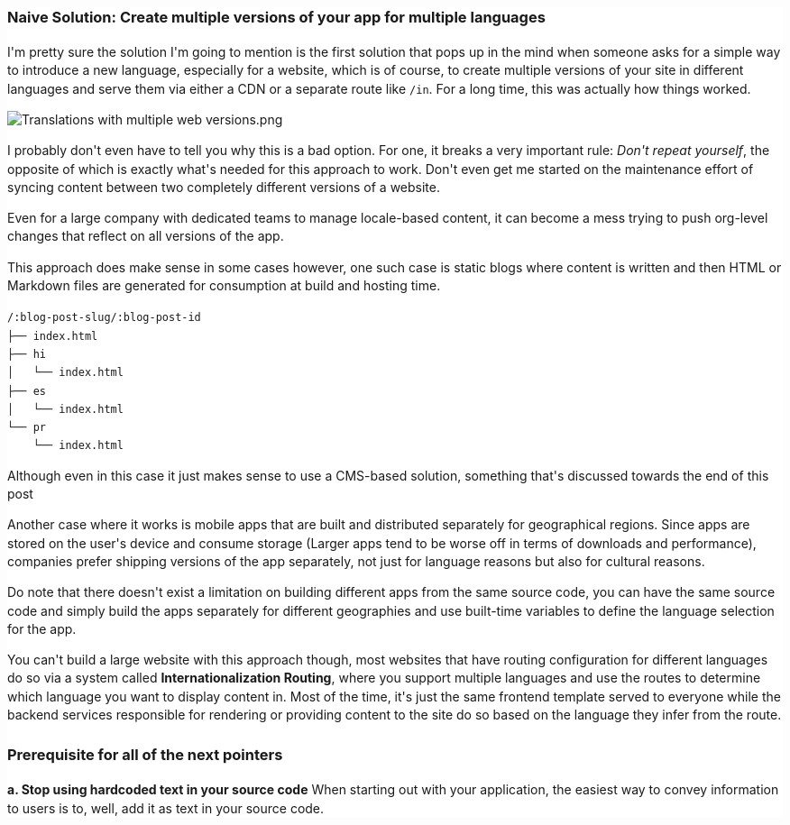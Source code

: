 ### Naive Solution: Create multiple versions of your app for multiple languages

I'm pretty sure the solution I'm going to mention is the first solution that pops up in the mind when someone asks for a simple way to introduce a new language, especially for a website, which is of course, to create multiple versions of your site in different languages and serve them via either a CDN or a separate route like `/in`. For a long time, this was actually how things worked.

![Translations with multiple web versions.png](https://firebasestorage.googleapis.com/v0/b/devesh-blog-3fbfc.appspot.com/o/postimages%2Fcreating-multi-lingual-apps%2Fsecondaryimages%2FTranslations%20with%20multiple%20web%20versions1685897915035.png?alt=media&token=0e5d82ae-126e-44d5-b948-6ef6a98e4ca0)

I probably don't even have to tell you why this is a bad option. For one, it breaks a very important rule: *Don't repeat yourself*, the opposite of which is exactly what's needed for this approach to work. Don't even get me started on the maintenance effort of syncing content between two completely different versions of a website.

Even for a large company with dedicated teams to manage locale-based content, it can become a mess trying to push org-level changes that reflect on all versions of the app.

This approach does make sense in some cases however, one such case is static blogs where content is written and then HTML or Markdown files are generated for consumption at build and hosting time.

```
/:blog-post-slug/:blog-post-id
├── index.html
├── hi
│   └── index.html
├── es
│   └── index.html
└── pr
    └── index.html
```

Although even in this case it just makes sense to use a CMS-based solution, something that's discussed towards the end of this post

Another case where it works is mobile apps that are built and distributed separately for geographical regions. Since apps are stored on the user's device and consume storage (Larger apps tend to be worse off in terms of downloads and performance), companies prefer shipping versions of the app separately, not just for language reasons but also for cultural reasons.

Do note that there doesn't exist a limitation on building different apps from the same source code, you can have the same source code and simply build the apps separately for different geographies and use built-time variables to define the language selection for the app.

You can't build a large website with this approach though, most websites that have routing configuration for different languages do so via a system called **Internationalization Routing**, where you support multiple languages and use the routes to determine which language you want to display content in. Most of the time, it's just the same frontend template served to everyone while the backend services responsible for rendering or providing content to the site do so based on the language they infer from the route.

### Prerequisite for all of the next pointers

**a. Stop using hardcoded text in your source code**
When starting out with your application, the easiest way to convey information to users is to, well, add it as text in your source code.
